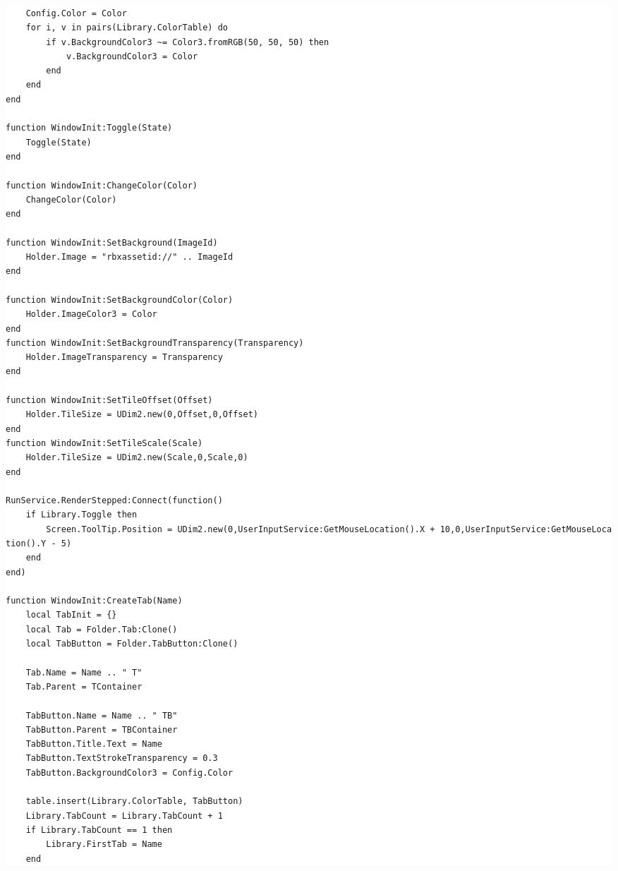 		Config.Color = Color
		for i, v in pairs(Library.ColorTable) do
			if v.BackgroundColor3 ~= Color3.fromRGB(50, 50, 50) then
				v.BackgroundColor3 = Color
			end
		end
	end

	function WindowInit:Toggle(State)
		Toggle(State)
	end

	function WindowInit:ChangeColor(Color)
		ChangeColor(Color)
	end

	function WindowInit:SetBackground(ImageId)
		Holder.Image = "rbxassetid://" .. ImageId
	end

	function WindowInit:SetBackgroundColor(Color)
		Holder.ImageColor3 = Color
	end
	function WindowInit:SetBackgroundTransparency(Transparency)
		Holder.ImageTransparency = Transparency
	end

	function WindowInit:SetTileOffset(Offset)
		Holder.TileSize = UDim2.new(0,Offset,0,Offset)
	end
	function WindowInit:SetTileScale(Scale)
		Holder.TileSize = UDim2.new(Scale,0,Scale,0)
	end

	RunService.RenderStepped:Connect(function()
		if Library.Toggle then
			Screen.ToolTip.Position = UDim2.new(0,UserInputService:GetMouseLocation().X + 10,0,UserInputService:GetMouseLocation().Y - 5)
		end
	end)

	function WindowInit:CreateTab(Name)
		local TabInit = {}
		local Tab = Folder.Tab:Clone()
		local TabButton = Folder.TabButton:Clone()

		Tab.Name = Name .. " T"
		Tab.Parent = TContainer

		TabButton.Name = Name .. " TB"
		TabButton.Parent = TBContainer
		TabButton.Title.Text = Name
		TabButton.TextStrokeTransparency = 0.3
		TabButton.BackgroundColor3 = Config.Color

		table.insert(Library.ColorTable, TabButton)
		Library.TabCount = Library.TabCount + 1
		if Library.TabCount == 1 then
			Library.FirstTab = Name
		end
